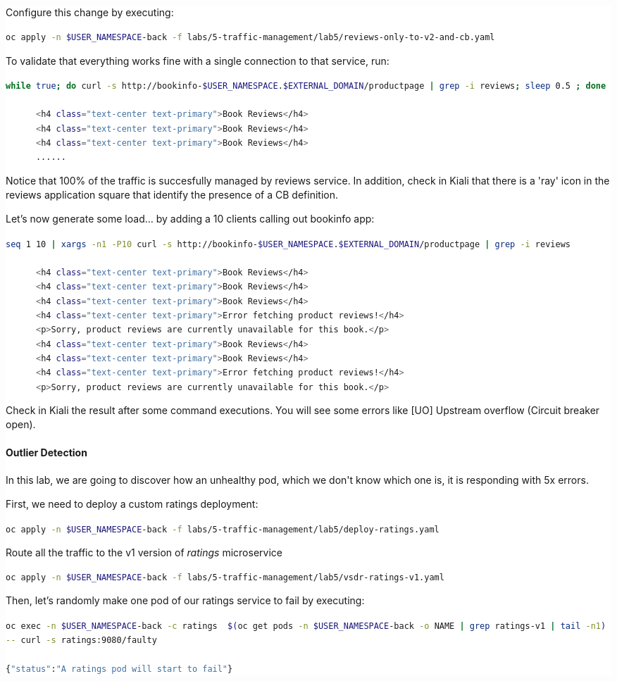 Configure this change by executing:
```bash
oc apply -n $USER_NAMESPACE-back -f labs/5-traffic-management/lab5/reviews-only-to-v2-and-cb.yaml
```

To validate that everything works fine with a single connection to that service, run:
```bash
while true; do curl -s http://bookinfo-$USER_NAMESPACE.$EXTERNAL_DOMAIN/productpage | grep -i reviews; sleep 0.5 ; done

      <h4 class="text-center text-primary">Book Reviews</h4>
      <h4 class="text-center text-primary">Book Reviews</h4>
      <h4 class="text-center text-primary">Book Reviews</h4>
      ......
```

Notice that 100% of the traffic is succesfully managed by reviews service. In addition, check in Kiali that there is a 'ray' icon in the reviews application square that identify the presence of a CB definition.

Let’s now generate some load…​ by adding a 10 clients calling out bookinfo app:
```bash
seq 1 10 | xargs -n1 -P10 curl -s http://bookinfo-$USER_NAMESPACE.$EXTERNAL_DOMAIN/productpage | grep -i reviews

      <h4 class="text-center text-primary">Book Reviews</h4>
      <h4 class="text-center text-primary">Book Reviews</h4>
      <h4 class="text-center text-primary">Book Reviews</h4>
      <h4 class="text-center text-primary">Error fetching product reviews!</h4>
      <p>Sorry, product reviews are currently unavailable for this book.</p>
      <h4 class="text-center text-primary">Book Reviews</h4>
      <h4 class="text-center text-primary">Book Reviews</h4>
      <h4 class="text-center text-primary">Error fetching product reviews!</h4>
      <p>Sorry, product reviews are currently unavailable for this book.</p>
```

Check in Kiali the result after some command executions. You will see some errors like [UO] Upstream overflow (Circuit breaker open).

#### Outlier Detection
In this lab, we are going to discover how an unhealthy pod, which we don't know which one is, it is responding with 5x errors.

First, we need to deploy a custom ratings deployment:
```bash
oc apply -n $USER_NAMESPACE-back -f labs/5-traffic-management/lab5/deploy-ratings.yaml
```

Route all the traffic to the v1 version of *ratings* microservice
```bash
oc apply -n $USER_NAMESPACE-back -f labs/5-traffic-management/lab5/vsdr-ratings-v1.yaml
```

Then, let’s randomly make one pod of our ratings service to fail by executing:
```bash
oc exec -n $USER_NAMESPACE-back -c ratings  $(oc get pods -n $USER_NAMESPACE-back -o NAME | grep ratings-v1 | tail -n1) -- curl -s ratings:9080/faulty

{"status":"A ratings pod will start to fail"}
```
